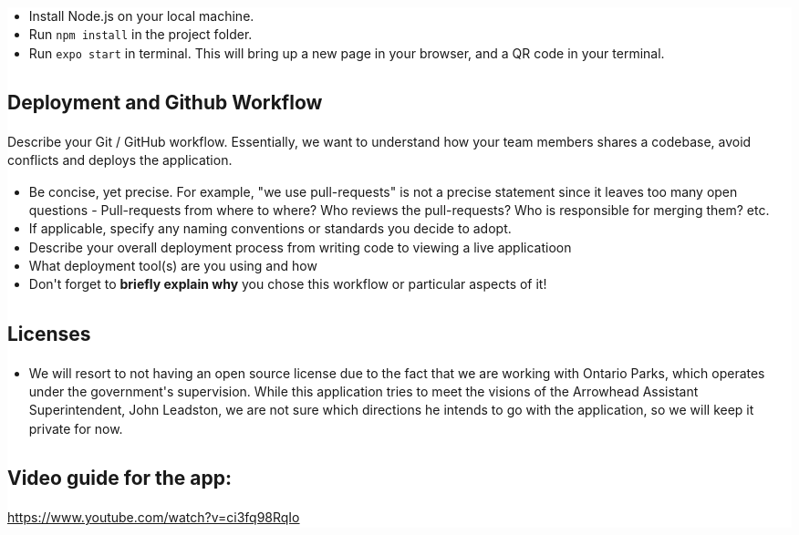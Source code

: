 - Install Node.js on your local machine.
- Run `npm install` in the project folder.
- Run `expo start` in terminal. This will bring up a new page in your browser, and a QR code in your terminal.

 ## Deployment and Github Workflow

Describe your Git / GitHub workflow. Essentially, we want to understand how your team members shares a codebase, avoid conflicts and deploys the application.

 * Be concise, yet precise. For example, "we use pull-requests" is not a precise statement since it leaves too many open questions - Pull-requests from where to where? Who reviews the pull-requests? Who is responsible for merging them? etc.
 * If applicable, specify any naming conventions or standards you decide to adopt.
 * Describe your overall deployment process from writing code to viewing a live applicatioon
 * What deployment tool(s) are you using and how
 * Don't forget to **briefly explain why** you chose this workflow or particular aspects of it!

 ## Licenses 

 * We will resort to not having an open source license due to the fact that we are working with Ontario Parks, which operates under the government's supervision. While this application tries to meet the visions of the Arrowhead Assistant Superintendent, John Leadston, we are not sure which directions he intends to go with the application, so we will keep it private for now.
 
 ## Video guide for the app:
 https://www.youtube.com/watch?v=ci3fq98RqIo

